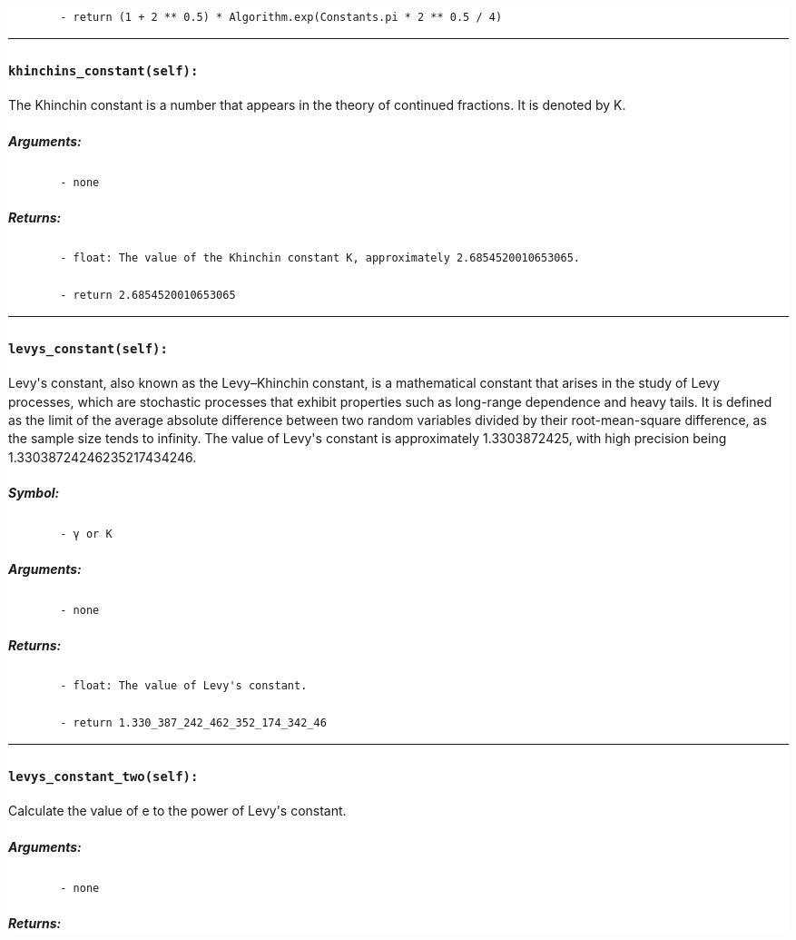             - return (1 + 2 ** 0.5) * Algorithm.exp(Constants.pi * 2 ** 0.5 / 4)
    
---
### `khinchins_constant(self):`

The Khinchin constant is a number that appears in the theory of continued fractions. 
It is denoted by K.

##### **Arguments:**

            - none

##### **Returns:**
            - float: The value of the Khinchin constant K, approximately 2.6854520010653065.

            - return 2.6854520010653065

---
### `levys_constant(self):`

Levy's constant, also known as the Levy–Khinchin constant, is a mathematical constant that arises in the study of 
Levy processes, which are stochastic processes that exhibit properties such as long-range dependence and heavy tails. 
It is defined as the limit of the average absolute difference between two random variables divided by their 
root-mean-square difference, as the sample size tends to infinity. The value of Levy's constant is approximately 
1.3303872425, with high precision being 1.33038724246235217434246.
            
##### **Symbol:**

            - γ or K

##### **Arguments:**

            - none


##### **Returns:**

            - float: The value of Levy's constant.
    
            - return 1.330_387_242_462_352_174_342_46

---
### `levys_constant_two(self):`

Calculate the value of e to the power of Levy's constant.

##### **Arguments:**

            - none

##### **Returns:**
